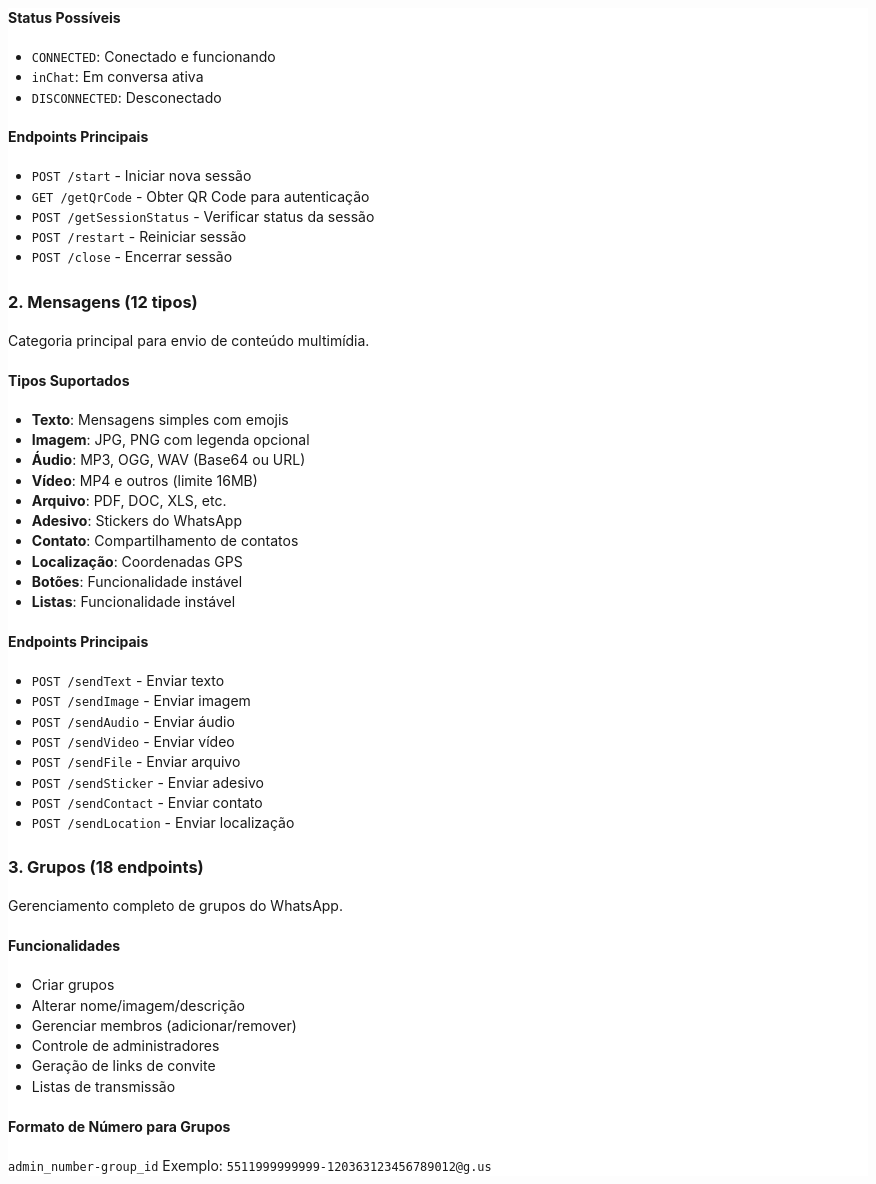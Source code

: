 #### Status Possíveis
- `CONNECTED`: Conectado e funcionando
- `inChat`: Em conversa ativa
- `DISCONNECTED`: Desconectado

#### Endpoints Principais
- `POST /start` - Iniciar nova sessão
- `GET /getQrCode` - Obter QR Code para autenticação
- `POST /getSessionStatus` - Verificar status da sessão
- `POST /restart` - Reiniciar sessão
- `POST /close` - Encerrar sessão

### 2. Mensagens (12 tipos)
Categoria principal para envio de conteúdo multimídia.

#### Tipos Suportados
- **Texto**: Mensagens simples com emojis
- **Imagem**: JPG, PNG com legenda opcional
- **Áudio**: MP3, OGG, WAV (Base64 ou URL)
- **Vídeo**: MP4 e outros (limite 16MB)
- **Arquivo**: PDF, DOC, XLS, etc.
- **Adesivo**: Stickers do WhatsApp
- **Contato**: Compartilhamento de contatos
- **Localização**: Coordenadas GPS
- **Botões**: Funcionalidade instável
- **Listas**: Funcionalidade instável

#### Endpoints Principais
- `POST /sendText` - Enviar texto
- `POST /sendImage` - Enviar imagem
- `POST /sendAudio` - Enviar áudio
- `POST /sendVideo` - Enviar vídeo
- `POST /sendFile` - Enviar arquivo
- `POST /sendSticker` - Enviar adesivo
- `POST /sendContact` - Enviar contato
- `POST /sendLocation` - Enviar localização

### 3. Grupos (18 endpoints)
Gerenciamento completo de grupos do WhatsApp.

#### Funcionalidades
- Criar grupos
- Alterar nome/imagem/descrição
- Gerenciar membros (adicionar/remover)
- Controle de administradores
- Geração de links de convite
- Listas de transmissão

#### Formato de Número para Grupos
`admin_number-group_id`
Exemplo: `5511999999999-120363123456789012@g.us`
